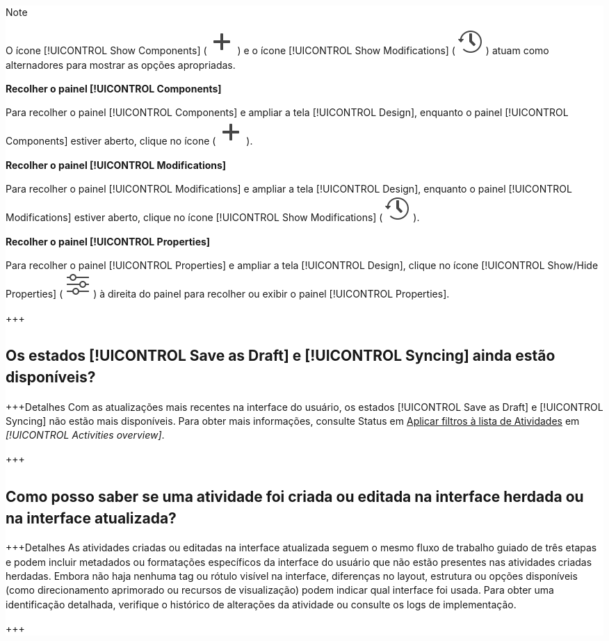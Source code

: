 >[!NOTE]
>
>O ícone [!UICONTROL Show Components] ( ![Mostrar ícone Componentes](/help/main/assets/icons/Add.svg) ) e o ícone [!UICONTROL Show Modifications] ( ![Mostrar painel Modificações](/help/main/assets/icons/History.svg) ) atuam como alternadores para mostrar as opções apropriadas.

**Recolher o painel [!UICONTROL Components]**

Para recolher o painel [!UICONTROL Components] e ampliar a tela [!UICONTROL Design], enquanto o painel [!UICONTROL Components] estiver aberto, clique no ícone ( ![Mostrar componentes](/help/main/assets/icons/Add.svg) ).

**Recolher o painel [!UICONTROL Modifications]**

Para recolher o painel [!UICONTROL Modifications] e ampliar a tela [!UICONTROL Design], enquanto o painel [!UICONTROL Modifications] estiver aberto, clique no ícone [!UICONTROL Show Modifications] ( ![Mostrar painel de Modificações](/help/main/assets/icons/History.svg) ).

**Recolher o painel [!UICONTROL Properties]**

Para recolher o painel [!UICONTROL Properties] e ampliar a tela [!UICONTROL Design], clique no ícone [!UICONTROL Show/Hide Properties] ( ![Ícone Propriedades](/help/main/assets/icons/Propertie.svg) ) à direita do painel para recolher ou exibir o painel [!UICONTROL Properties].

+++

## Os estados [!UICONTROL Save as Draft] e [!UICONTROL Syncing] ainda estão disponíveis?

+++Detalhes
Com as atualizações mais recentes na interface do usuário, os estados [!UICONTROL Save as Draft] e [!UICONTROL Syncing] não estão mais disponíveis. Para obter mais informações, consulte Status em [Aplicar filtros à lista de Atividades](/help/main/c-activities/activities.md#filters) em *[!UICONTROL Activities overview]*.

+++

## Como posso saber se uma atividade foi criada ou editada na interface herdada ou na interface atualizada?

+++Detalhes
As atividades criadas ou editadas na interface atualizada seguem o mesmo fluxo de trabalho guiado de três etapas e podem incluir metadados ou formatações específicos da interface do usuário que não estão presentes nas atividades criadas herdadas. Embora não haja nenhuma tag ou rótulo visível na interface, diferenças no layout, estrutura ou opções disponíveis (como direcionamento aprimorado ou recursos de visualização) podem indicar qual interface foi usada. Para obter uma identificação detalhada, verifique o histórico de alterações da atividade ou consulte os logs de implementação.

+++
